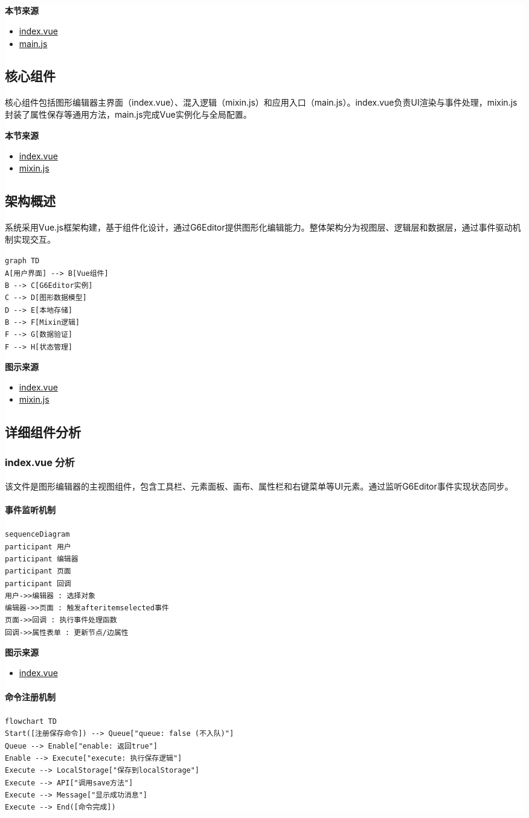 **本节来源**  
- [index.vue](file://src/views/index.vue)
- [main.js](file://src/main.js)

## 核心组件
核心组件包括图形编辑器主界面（index.vue）、混入逻辑（mixin.js）和应用入口（main.js）。index.vue负责UI渲染与事件处理，mixin.js封装了属性保存等通用方法，main.js完成Vue实例化与全局配置。

**本节来源**  
- [index.vue](file://src/views/index.vue#L1-L515)
- [mixin.js](file://src/views/mixin.js#L1-L33)

## 架构概述
系统采用Vue.js框架构建，基于组件化设计，通过G6Editor提供图形化编辑能力。整体架构分为视图层、逻辑层和数据层，通过事件驱动机制实现交互。

```mermaid
graph TD
A[用户界面] --> B[Vue组件]
B --> C[G6Editor实例]
C --> D[图形数据模型]
D --> E[本地存储]
B --> F[Mixin逻辑]
F --> G[数据验证]
F --> H[状态管理]
```

**图示来源**  
- [index.vue](file://src/views/index.vue#L1-L515)
- [mixin.js](file://src/views/mixin.js#L1-L33)

## 详细组件分析
### index.vue 分析
该文件是图形编辑器的主视图组件，包含工具栏、元素面板、画布、属性栏和右键菜单等UI元素。通过监听G6Editor事件实现状态同步。

#### 事件监听机制
```mermaid
sequenceDiagram
participant 用户
participant 编辑器
participant 页面
participant 回调
用户->>编辑器 : 选择对象
编辑器->>页面 : 触发afteritemselected事件
页面->>回调 : 执行事件处理函数
回调->>属性表单 : 更新节点/边属性
```

**图示来源**  
- [index.vue](file://src/views/index.vue#L350-L400)

#### 命令注册机制
```mermaid
flowchart TD
Start([注册保存命令]) --> Queue["queue: false (不入队)"]
Queue --> Enable["enable: 返回true"]
Enable --> Execute["execute: 执行保存逻辑"]
Execute --> LocalStorage["保存到localStorage"]
Execute --> API["调用save方法"]
Execute --> Message["显示成功消息"]
Execute --> End([命令完成])
```
